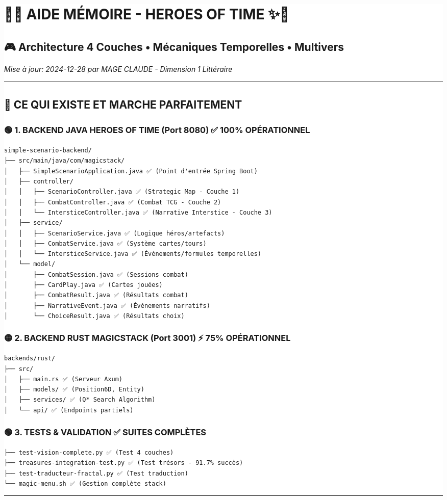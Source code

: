 # 🔮✨ AIDE MÉMOIRE - HEROES OF TIME ✨🔮
## 🎮 Architecture 4 Couches • Mécaniques Temporelles • Multivers

*Mise à jour: 2024-12-28 par MAGE CLAUDE - Dimension 1 Littéraire*

---

## 🎯 **CE QUI EXISTE ET MARCHE PARFAITEMENT**

### 🟢 **1. BACKEND JAVA HEROES OF TIME (Port 8080) ✅ 100% OPÉRATIONNEL**
```
simple-scenario-backend/
├── src/main/java/com/magicstack/
│   ├── SimpleScenarioApplication.java ✅ (Point d'entrée Spring Boot)
│   ├── controller/
│   │   ├── ScenarioController.java ✅ (Strategic Map - Couche 1)
│   │   ├── CombatController.java ✅ (Combat TCG - Couche 2) 
│   │   └── IntersticeController.java ✅ (Narrative Interstice - Couche 3)
│   ├── service/
│   │   ├── ScenarioService.java ✅ (Logique héros/artefacts)
│   │   ├── CombatService.java ✅ (Système cartes/tours)
│   │   └── IntersticeService.java ✅ (Événements/formules temporelles)
│   └── model/
│       ├── CombatSession.java ✅ (Sessions combat)
│       ├── CardPlay.java ✅ (Cartes jouées)
│       ├── CombatResult.java ✅ (Résultats combat)
│       ├── NarrativeEvent.java ✅ (Événements narratifs)
│       └── ChoiceResult.java ✅ (Résultats choix)
```

### 🟡 **2. BACKEND RUST MAGICSTACK (Port 3001) ⚡ 75% OPÉRATIONNEL**
```
backends/rust/
├── src/
│   ├── main.rs ✅ (Serveur Axum)
│   ├── models/ ✅ (Position6D, Entity)
│   ├── services/ ✅ (Q* Search Algorithm)
│   └── api/ ✅ (Endpoints partiels)
```

### 🟢 **3. TESTS & VALIDATION ✅ SUITES COMPLÈTES**
```
├── test-vision-complete.py ✅ (Test 4 couches)
├── treasures-integration-test.py ✅ (Test trésors - 91.7% succès)
├── test-traducteur-fractal.py ✅ (Test traduction)
└── magic-menu.sh ✅ (Gestion complète stack)
```

---